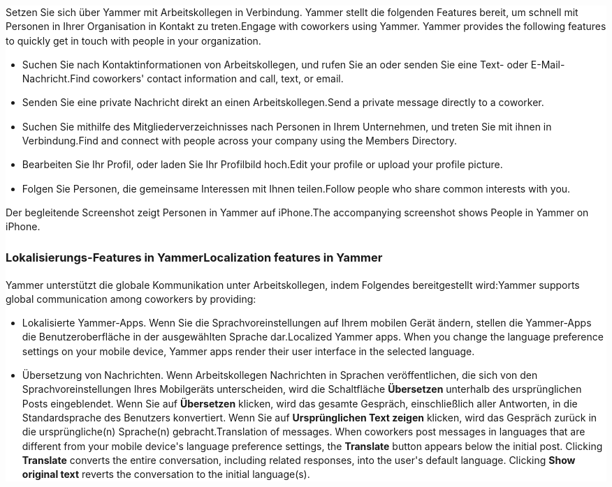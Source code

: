 <span data-ttu-id="0cdd5-p112">Setzen Sie sich über Yammer mit Arbeitskollegen in Verbindung. Yammer stellt die folgenden Features bereit, um schnell mit Personen in Ihrer Organisation in Kontakt zu treten.</span><span class="sxs-lookup"><span data-stu-id="0cdd5-p112">Engage with coworkers using Yammer. Yammer provides the following features to quickly get in touch with people in your organization.</span></span> 
  
- <span data-ttu-id="0cdd5-160">Suchen Sie nach Kontaktinformationen von Arbeitskollegen, und rufen Sie an oder senden Sie eine Text- oder E-Mail-Nachricht.</span><span class="sxs-lookup"><span data-stu-id="0cdd5-160">Find coworkers' contact information and call, text, or email.</span></span>
    
- <span data-ttu-id="0cdd5-161">Senden Sie eine private Nachricht direkt an einen Arbeitskollegen.</span><span class="sxs-lookup"><span data-stu-id="0cdd5-161">Send a private message directly to a coworker.</span></span>
    
- <span data-ttu-id="0cdd5-162">Suchen Sie mithilfe des Mitgliederverzeichnisses nach Personen in Ihrem Unternehmen, und treten Sie mit ihnen in Verbindung.</span><span class="sxs-lookup"><span data-stu-id="0cdd5-162">Find and connect with people across your company using the Members Directory.</span></span>
    
- <span data-ttu-id="0cdd5-163">Bearbeiten Sie Ihr Profil, oder laden Sie Ihr Profilbild hoch.</span><span class="sxs-lookup"><span data-stu-id="0cdd5-163">Edit your profile or upload your profile picture.</span></span>
    
- <span data-ttu-id="0cdd5-164">Folgen Sie Personen, die gemeinsame Interessen mit Ihnen teilen.</span><span class="sxs-lookup"><span data-stu-id="0cdd5-164">Follow people who share common interests with you.</span></span>
    
<span data-ttu-id="0cdd5-165">Der begleitende Screenshot zeigt Personen in Yammer auf iPhone.</span><span class="sxs-lookup"><span data-stu-id="0cdd5-165">The accompanying screenshot shows People in Yammer on iPhone.</span></span>
  
### <a name="localization-features-in-yammer"></a><span data-ttu-id="0cdd5-166">Lokalisierungs-Features in Yammer</span><span class="sxs-lookup"><span data-stu-id="0cdd5-166">Localization features in Yammer</span></span>

<span data-ttu-id="0cdd5-167">Yammer unterstützt die globale Kommunikation unter Arbeitskollegen, indem Folgendes bereitgestellt wird:</span><span class="sxs-lookup"><span data-stu-id="0cdd5-167">Yammer supports global communication among coworkers by providing:</span></span>
  
- <span data-ttu-id="0cdd5-p113">Lokalisierte Yammer-Apps. Wenn Sie die Sprachvoreinstellungen auf Ihrem mobilen Gerät ändern, stellen die Yammer-Apps die Benutzeroberfläche in der ausgewählten Sprache dar.</span><span class="sxs-lookup"><span data-stu-id="0cdd5-p113">Localized Yammer apps. When you change the language preference settings on your mobile device, Yammer apps render their user interface in the selected language.</span></span>
    
- <span data-ttu-id="0cdd5-p114">Übersetzung von Nachrichten. Wenn Arbeitskollegen Nachrichten in Sprachen veröffentlichen, die sich von den Sprachvoreinstellungen Ihres Mobilgeräts unterscheiden, wird die Schaltfläche **Übersetzen** unterhalb des ursprünglichen Posts eingeblendet. Wenn Sie auf **Übersetzen** klicken, wird das gesamte Gespräch, einschließlich aller Antworten, in die Standardsprache des Benutzers konvertiert. Wenn Sie auf **Ursprünglichen Text zeigen** klicken, wird das Gespräch zurück in die ursprüngliche(n) Sprache(n) gebracht.</span><span class="sxs-lookup"><span data-stu-id="0cdd5-p114">Translation of messages. When coworkers post messages in languages that are different from your mobile device's language preference settings, the **Translate** button appears below the initial post. Clicking **Translate** converts the entire conversation, including related responses, into the user's default language. Clicking **Show original text** reverts the conversation to the initial language(s).</span></span>
    